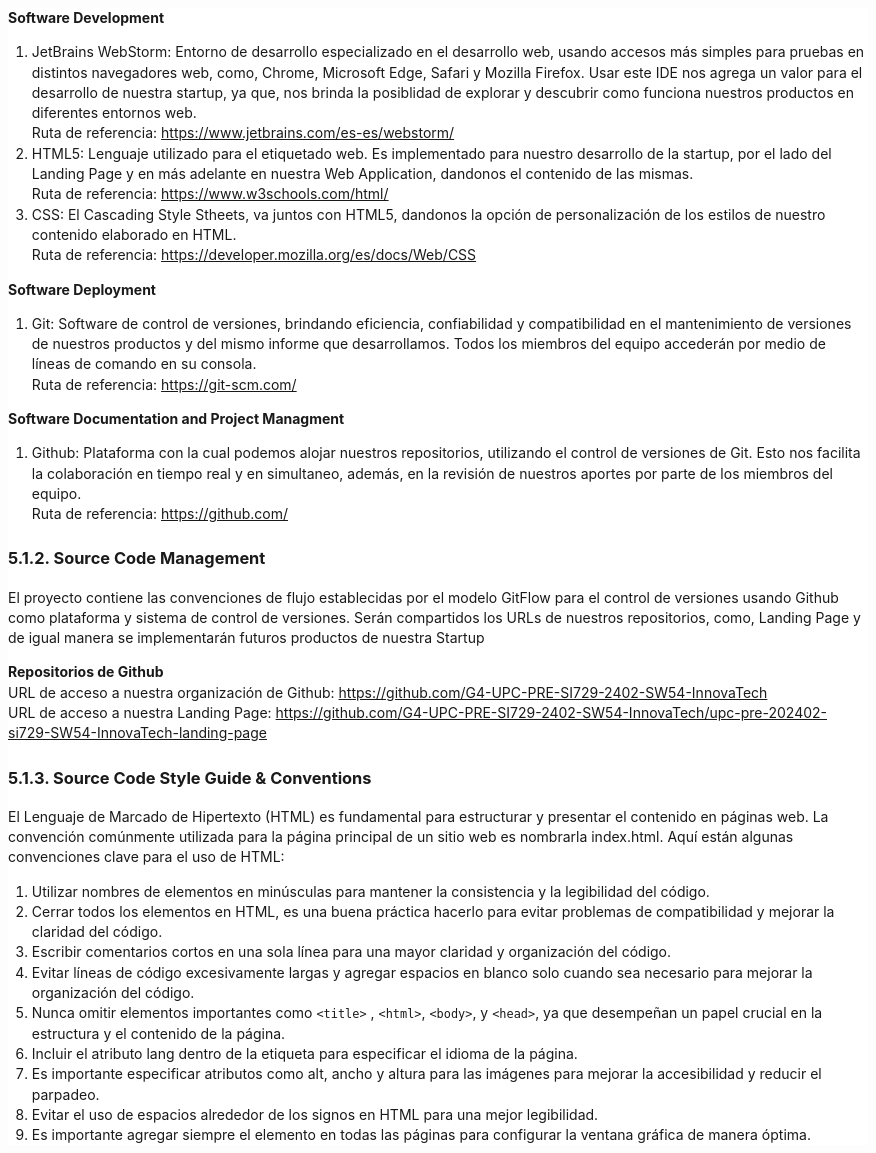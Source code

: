 **Software Development**
1. JetBrains WebStorm: Entorno de desarrollo especializado en el desarrollo web, usando accesos más simples para pruebas en distintos navegadores web, como, Chrome, Microsoft Edge, Safari y Mozilla Firefox. Usar este IDE nos agrega un valor para el desarrollo de nuestra startup, ya que, nos brinda la posiblidad de explorar y descubrir como funciona nuestros productos en diferentes entornos web. <br> Ruta de referencia: <https://www.jetbrains.com/es-es/webstorm/>
2. HTML5: Lenguaje utilizado para el etiquetado web. Es implementado para nuestro desarrollo de la startup, por el lado del Landing Page y en más adelante en nuestra Web Application, dandonos el contenido de las mismas. <br> Ruta de referencia: <https://www.w3schools.com/html/>
3. CSS: El Cascading Style Stheets, va juntos con HTML5, dandonos la opción de personalización de los estilos de nuestro contenido elaborado en HTML. <br> Ruta de referencia: <https://developer.mozilla.org/es/docs/Web/CSS>

**Software Deployment**
1. Git: Software de control de versiones, brindando eficiencia, confiabilidad y compatibilidad en el mantenimiento de versiones de nuestros productos y del mismo informe que desarrollamos. Todos los miembros del equipo accederán por medio de líneas de comando en su consola. <br> Ruta de referencia: <https://git-scm.com/>

**Software Documentation and Project Managment**
1. Github: Plataforma con la cual podemos alojar nuestros repositorios, utilizando el control de versiones de Git. Esto nos facilita la colaboración en tiempo real y en simultaneo, además, en la revisión de nuestros aportes por parte de los miembros del equipo. <br> Ruta de referencia: <https://github.com/>

### **5.1.2. Source Code Management**
El proyecto contiene las convenciones de flujo establecidas por el modelo GitFlow para el control de versiones usando Github como plataforma y sistema de control de versiones. Serán compartidos los URLs de nuestros repositorios, como, Landing Page y de igual manera se implementarán futuros productos de nuestra Startup

**Repositorios de Github** <br>
URL de acceso a nuestra organización de Github: <https://github.com/G4-UPC-PRE-SI729-2402-SW54-InnovaTech>   <br>
URL de acceso a nuestra Landing Page: <https://github.com/G4-UPC-PRE-SI729-2402-SW54-InnovaTech/upc-pre-202402-si729-SW54-InnovaTech-landing-page>

### **5.1.3. Source Code Style Guide & Conventions**

El Lenguaje de Marcado de Hipertexto (HTML) es fundamental para estructurar y presentar el contenido en páginas web. La convención comúnmente utilizada para la página principal de un sitio web es nombrarla index.html.
Aquí están algunas convenciones clave para el uso de HTML:
1.	Utilizar nombres de elementos en minúsculas para mantener la consistencia y la legibilidad del código.
2.	Cerrar todos los elementos en HTML, es una buena práctica hacerlo para evitar problemas de compatibilidad y mejorar la claridad del código.
3.	Escribir comentarios cortos en una sola línea para una mayor claridad y organización del código.
4.	Evitar líneas de código excesivamente largas y agregar espacios en blanco solo cuando sea necesario para mejorar la organización del código.
5.	Nunca omitir elementos importantes como  `<title>` , `<html>`, `<body>`, y `<head>`, ya que desempeñan un papel crucial en la estructura y el contenido de la página.
6.	Incluir el atributo lang dentro de la etiqueta <html> para especificar el idioma de la página.
7.	Es importante especificar atributos como alt, ancho y altura para las imágenes para mejorar la accesibilidad y reducir el parpadeo.
8.	Evitar el uso de espacios alrededor de los signos en HTML para una mejor legibilidad.
9.	Es importante agregar siempre el elemento <meta> en todas las páginas para configurar la ventana gráfica de manera óptima.

